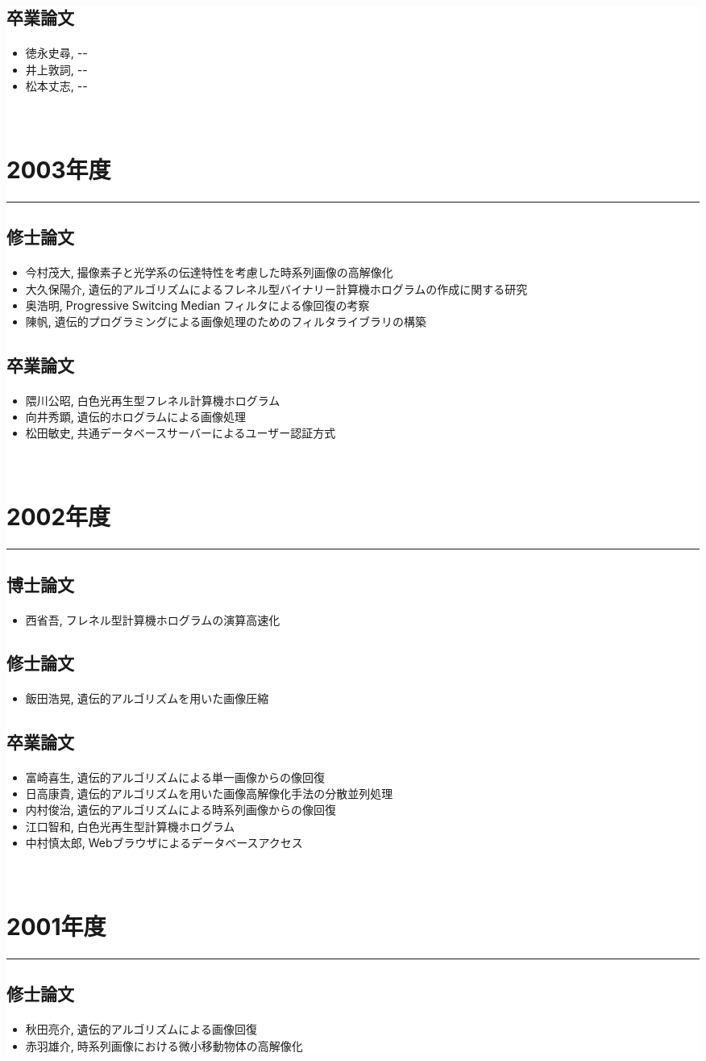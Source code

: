 ## 卒業論文
* 徳永史尋, --
* 井上敦詞, --
* 松本丈志, --

　
# 2003年度
----
## 修士論文
* 今村茂大, 撮像素子と光学系の伝達特性を考慮した時系列画像の高解像化
* 大久保陽介, 遺伝的アルゴリズムによるフレネル型バイナリー計算機ホログラムの作成に関する研究
* 奥浩明, Progressive Switcing Median フィルタによる像回復の考察
* 陳帆, 遺伝的プログラミングによる画像処理のためのフィルタライブラリの構築

## 卒業論文
* 隈川公昭, 白色光再生型フレネル計算機ホログラム
* 向井秀顕, 遺伝的ホログラムによる画像処理
* 松田敏史, 共通データベースサーバーによるユーザー認証方式

　
# 2002年度
----
## 博士論文
* 西省吾, フレネル型計算機ホログラムの演算高速化

## 修士論文
* 飯田浩晃, 遺伝的アルゴリズムを用いた画像圧縮

## 卒業論文
* 富崎喜生, 遺伝的アルゴリズムによる単一画像からの像回復
* 日高康貴, 遺伝的アルゴリズムを用いた画像高解像化手法の分散並列処理
* 内村俊治, 遺伝的アルゴリズムによる時系列画像からの像回復
* 江口智和, 白色光再生型計算機ホログラム
* 中村慎太郎, Webブラウザによるデータベースアクセス

　
# 2001年度
----
## 修士論文
* 秋田亮介, 遺伝的アルゴリズムによる画像回復
* 赤羽雄介, 時系列画像における微小移動物体の高解像化
